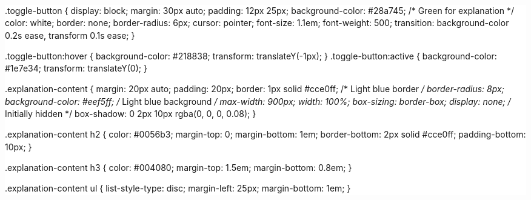 
.toggle-button {
    display: block;
    margin: 30px auto;
    padding: 12px 25px;
    background-color: #28a745; /* Green for explanation */
    color: white;
    border: none;
    border-radius: 6px;
    cursor: pointer;
    font-size: 1.1em;
    font-weight: 500;
    transition: background-color 0.2s ease, transform 0.1s ease;
}

.toggle-button:hover {
    background-color: #218838;
    transform: translateY(-1px);
}
.toggle-button:active {
    background-color: #1e7e34;
    transform: translateY(0);
}


.explanation-content {
    margin: 20px auto;
    padding: 20px;
    border: 1px solid #cce0ff; /* Light blue border */
    border-radius: 8px;
    background-color: #eef5ff; /* Light blue background */
    max-width: 900px;
    width: 100%;
    box-sizing: border-box;
    display: none; /* Initially hidden */
    box-shadow: 0 2px 10px rgba(0, 0, 0, 0.08);
}

.explanation-content h2 {
    color: #0056b3;
    margin-top: 0;
    margin-bottom: 1em;
    border-bottom: 2px solid #cce0ff;
    padding-bottom: 10px;
}

.explanation-content h3 {
    color: #004080;
    margin-top: 1.5em;
    margin-bottom: 0.8em;
}

.explanation-content ul {
    list-style-type: disc;
    margin-left: 25px;
    margin-bottom: 1em;
}
